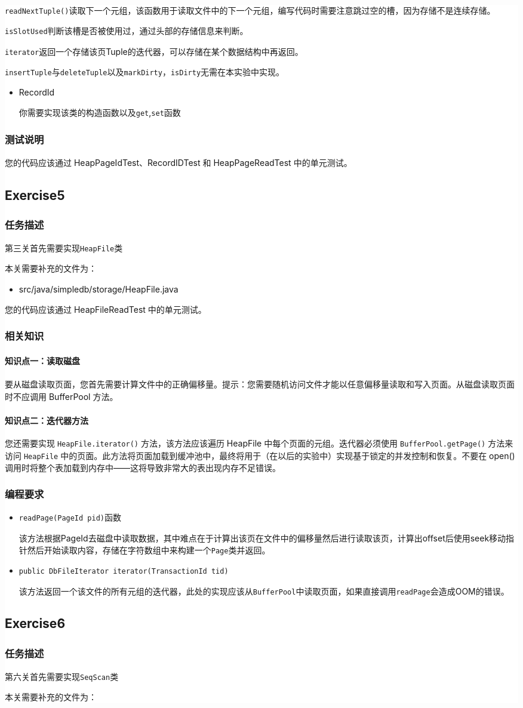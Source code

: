   `readNextTuple()`读取下一个元组，该函数用于读取文件中的下一个元组，编写代码时需要注意跳过空的槽，因为存储不是连续存储。

  `isSlotUsed`判断该槽是否被使用过，通过头部的存储信息来判断。

  `iterator`返回一个存储该页Tuple的迭代器，可以存储在某个数据结构中再返回。

  `insertTuple`与`deleteTuple`以及`markDirty`，`isDirty`无需在本实验中实现。

+ RecordId

  你需要实现该类的构造函数以及`get`,`set`函数

### 测试说明

您的代码应该通过 HeapPageIdTest、RecordIDTest 和 HeapPageReadTest 中的单元测试。

## Exercise5

### 任务描述

第三关首先需要实现`HeapFile`类

本关需要补充的文件为：

- src/java/simpledb/storage/HeapFile.java	

您的代码应该通过 HeapFileReadTest 中的单元测试。

### 相关知识

#### 知识点一：读取磁盘

要从磁盘读取页面，您首先需要计算文件中的正确偏移量。提示：您需要随机访问文件才能以任意偏移量读取和写入页面。从磁盘读取页面时不应调用 BufferPool 方法。

#### 知识点二：迭代器方法

您还需要实现 `HeapFile.iterator()` 方法，该方法应该遍历 HeapFile 中每个页面的元组。迭代器必须使用 `BufferPool.getPage()` 方法来访问 `HeapFile` 中的页面。此方法将页面加载到缓冲池中，最终将用于（在以后的实验中）实现基于锁定的并发控制和恢复。不要在 open() 调用时将整个表加载到内存中——这将导致非常大的表出现内存不足错误。

### 编程要求

+ `readPage(PageId pid)`函数

  该方法根据PageId去磁盘中读取数据，其中难点在于计算出该页在文件中的偏移量然后进行读取该页，计算出offset后使用seek移动指针然后开始读取内容，存储在字符数组中来构建一个`Page`类并返回。

+ `public DbFileIterator iterator(TransactionId tid)`

  该方法返回一个该文件的所有元组的迭代器，此处的实现应该从`BufferPool`中读取页面，如果直接调用`readPage`会造成OOM的错误。

## Exercise6

### 任务描述

第六关首先需要实现`SeqScan`类

本关需要补充的文件为：
